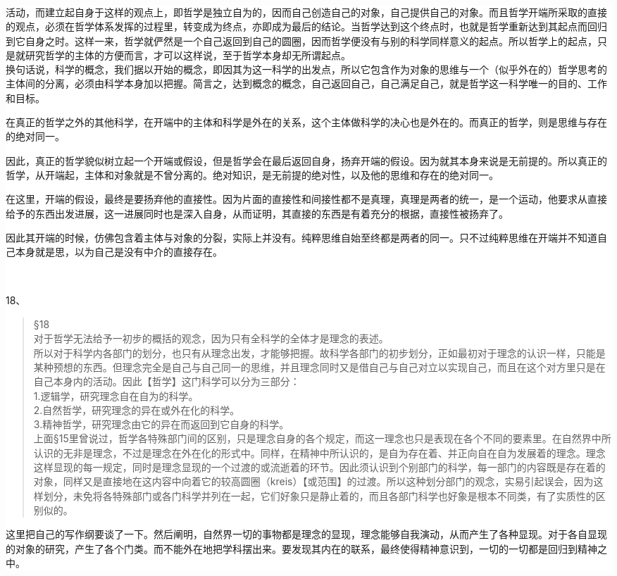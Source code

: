 活动，而建立起自身于这样的观点上，即哲学是独立自为的，因而自己创造自己的对象，自己提供自己的对象。而且哲学开端所采取的直接的观点，必须在哲学体系发挥的过程里，转变成为终点，亦即成为最后的结论。当哲学达到这个终点时，也就是哲学重新达到其起点而回归到它自身之时。这样一来，哲学就俨然是一个自己返回到自己的圆圈，因而哲学便没有与别的科学同样意义的起点。所以哲学上的起点，只是就研究哲学的主体的方便而言，才可以这样说，至于哲学本身却无所谓起点。<br/>换句话说，科学的概念，我们据以开始的概念，即因其为这一科学的出发点，所以它包含作为对象的思维与一个（似乎外在的）哲学思考的主体间的分离，必须由科学本身加以把握。简言之，达到概念的概念，自己返回自己，自己满足自己，就是哲学这一科学唯一的目的、工作和目标。</blockquote><p data-pid="9j0u-1-E">在真正的哲学之外的其他科学，在开端中的主体和科学是外在的关系，这个主体做科学的决心也是外在的。而真正的哲学，则是思维与存在的绝对同一。</p><p data-pid="ozpQkZWd">因此，真正的哲学貌似树立起一个开端或假设，但是哲学会在最后返回自身，扬弃开端的假设。因为就其本身来说是无前提的。所以真正的哲学，从开端起，主体和对象就是不曾分离的。绝对知识，是无前提的绝对性，以及他的思维和存在的绝对同一。</p><p data-pid="GYmXqQOy">在这里，开端的假设，最终是要扬弃他的直接性。因为片面的直接性和间接性都不是真理，真理是两者的统一，是一个运动，他要求从直接给予的东西出发进展，这一进展同时也是深入自身，从而证明，其直接的东西是有着充分的根据，直接性被扬弃了。</p><p data-pid="690qj3C8">因此其开端的时候，仿佛包含着主体与对象的分裂，实际上并没有。纯粹思维自始至终都是两者的同一。只不过纯粹思维在开端并不知道自己本身就是思，以为自己是没有中介的直接存在。</p><p class="ztext-empty-paragraph"><br/></p><p data-pid="m0Jt1sQ8">18、</p><blockquote data-pid="G500c6Kq">§18<br/>对于哲学无法给予一初步的概括的观念，因为只有全科学的全体才是理念的表述。<br/>所以对于科学内各部门的划分，也只有从理念出发，才能够把握。故科学各部门的初步划分，正如最初对于理念的认识一样，只能是某种预想的东西。但理念完全是自己与自己同一的思维，并且理念同时又是借自己与自己对立以实现自己，而且在这个对方里只是在自己本身内的活动。因此【哲学】这门科学可以分为三部分：<br/>1.逻辑学，研究理念自在自为的科学。<br/>2.自然哲学，研究理念的异在或外在化的科学。<br/>3.精神哲学，研究理念由它的异在而返回到它自身的科学。<br/>上面§15里曾说过，哲学各特殊部门间的区别，只是理念自身的各个规定，而这一理念也只是表现在各个不同的要素里。在自然界中所认识的无非是理念，不过是理念在外在化的形式中。同样，在精神中所认识的，是自为存在着、并正向自在自为发展着的理念。理念这样显现的每一规定，同时是理念显现的一个过渡的或流逝着的环节。因此须认识到个别部门的科学，每一部门的内容既是存在着的对象，同样又是直接地在这内容中向着它的较高圆圈（kreis）【或范围】的过渡。所以这种划分部门的观念，实易引起误会，因为这样划分，未免将各特殊部门或各门科学并列在一起，它们好象只是静止着的，而且各部门科学也好象是根本不同类，有了实质性的区别似的。</blockquote><p data-pid="u7qMJlZy">这里把自己的写作纲要谈了一下。然后阐明，自然界一切的事物都是理念的显现，理念能够自我演动，从而产生了各种显现。对于各自显现的对象的研究，产生了各个门类。而不能外在地把学科摆出来。要发现其内在的联系，最终使得精神意识到，一切的一切都是回归到精神之中。</p>